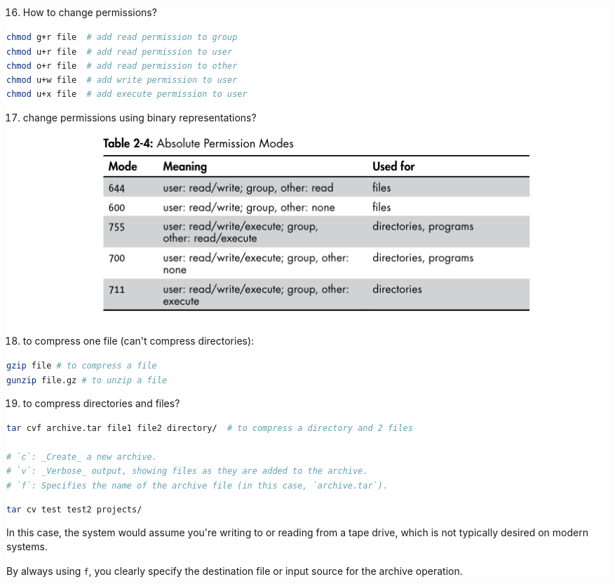 16. How to change permissions?
```bash
chmod g+r file  # add read permission to group
chmod u+r file  # add read permission to user 
chmod o+r file  # add read permission to other
chmod u+w file  # add write permission to user
chmod u+x file  # add execute permission to user
```

<div style="page-break-after: always;"></div>



17. change permissions using binary representations?

    <p align='center'>
    <img width="75%" src="./Img/Absolute Permission Modes.jpeg"/>
    </p>


18. to compress one file (can't compress directories):
```bash
gzip file # to compress a file
gunzip file.gz # to unzip a file 
```

19. to compress directories and files?
```bash 
tar cvf archive.tar file1 file2 directory/  # to compress a directory and 2 files

# `c`: _Create_ a new archive.
# `v`: _Verbose_ output, showing files as they are added to the archive.
# `f`: Specifies the name of the archive file (in this case, `archive.tar`).
```

```bash
tar cv test test2 projects/
```

In this case, the system would assume you're writing to or reading from a tape drive, which is not typically desired on modern systems.

By always using `f`, you clearly specify the destination file or input source for the archive operation.
